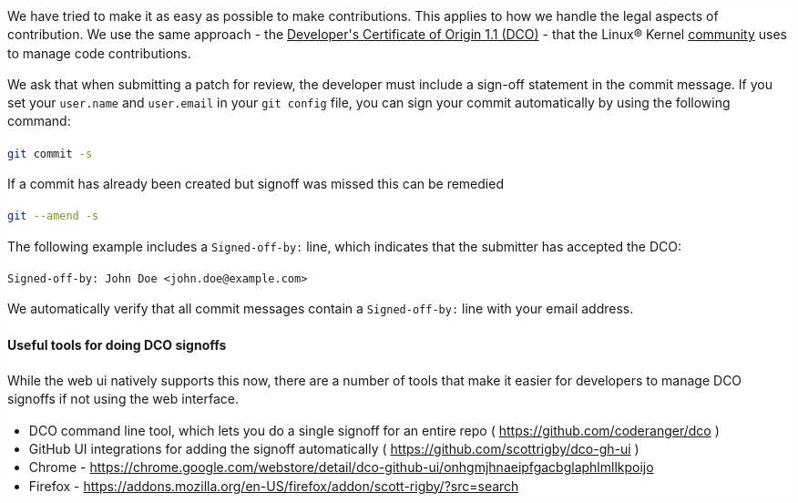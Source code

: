 We have tried to make it as easy as possible to make contributions. This applies to how we handle the legal aspects of contribution. We use the same approach - the [Developer's Certificate of Origin 1.1 (DCO)](https://developercertificate.org/) - that the Linux® Kernel [community](https://docs.kernel.org/process/submitting-patches.html#sign-your-work-the-developer-s-certificate-of-origin) uses to manage code contributions.

We ask that when submitting a patch for review, the developer must include a sign-off statement in the commit message. If you set your `user.name` and `user.email` in your `git config` file, you can sign your commit automatically by using the following command:

```bash
git commit -s
```

If a commit has already been created but signoff was missed this can be remedied

```bash
git --amend -s
```

The following example includes a `Signed-off-by:` line, which indicates that the submitter has accepted the DCO:

```txt
Signed-off-by: John Doe <john.doe@example.com>
```

We automatically verify that all commit messages contain a `Signed-off-by:` line with your email address.

#### Useful tools for doing DCO signoffs

While the web ui natively supports this now, there are a number of tools that make it easier for developers to manage DCO signoffs if not using the web interface.

- DCO command line tool, which lets you do a single signoff for an entire repo ( <https://github.com/coderanger/dco> )
- GitHub UI integrations for adding the signoff automatically ( <https://github.com/scottrigby/dco-gh-ui> )
- Chrome - <https://chrome.google.com/webstore/detail/dco-github-ui/onhgmjhnaeipfgacbglaphlmllkpoijo>
- Firefox - <https://addons.mozilla.org/en-US/firefox/addon/scott-rigby/?src=search>
